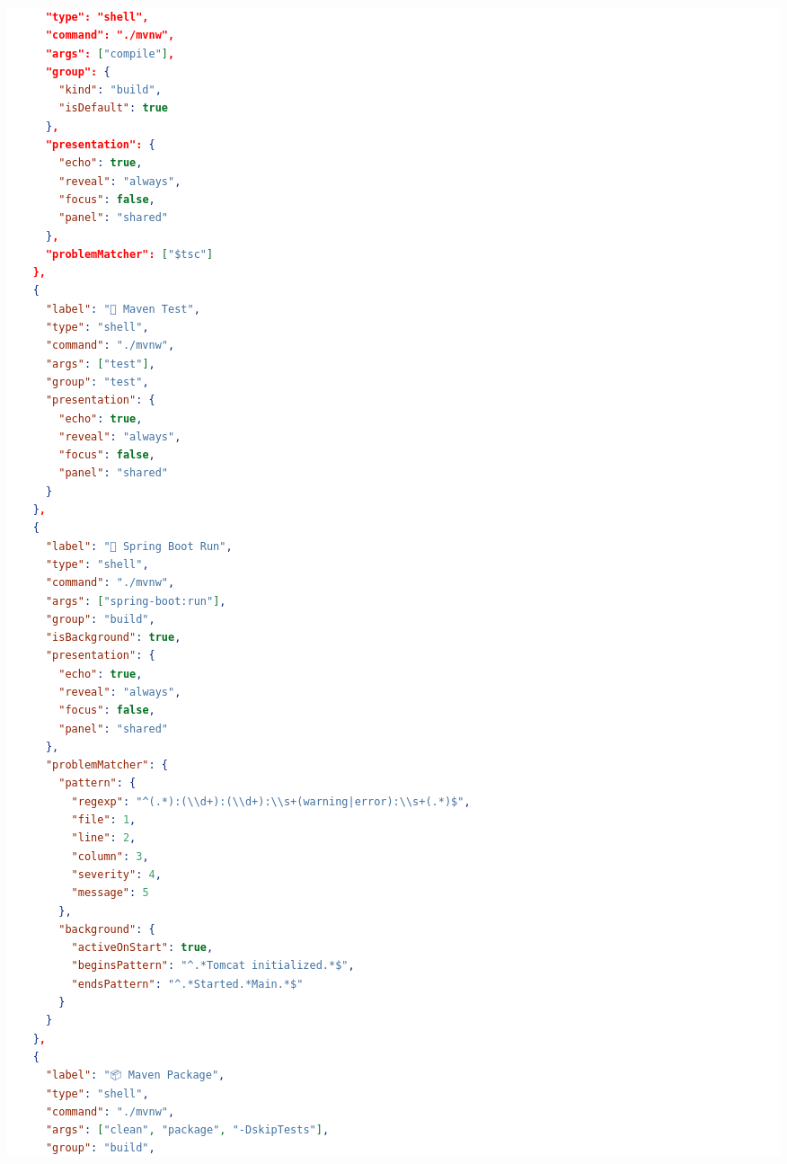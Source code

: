 ```json
      "type": "shell",
      "command": "./mvnw",
      "args": ["compile"],
      "group": {
        "kind": "build",
        "isDefault": true
      },
      "presentation": {
        "echo": true,
        "reveal": "always", 
        "focus": false,
        "panel": "shared"
      },
      "problemMatcher": ["$tsc"]
    },
    {
      "label": "🧪 Maven Test",
      "type": "shell", 
      "command": "./mvnw",
      "args": ["test"],
      "group": "test",
      "presentation": {
        "echo": true,
        "reveal": "always",
        "focus": false,
        "panel": "shared"
      }
    },
    {
      "label": "🚀 Spring Boot Run",
      "type": "shell",
      "command": "./mvnw", 
      "args": ["spring-boot:run"],
      "group": "build",
      "isBackground": true,
      "presentation": {
        "echo": true,
        "reveal": "always",
        "focus": false,
        "panel": "shared"
      },
      "problemMatcher": {
        "pattern": {
          "regexp": "^(.*):(\\d+):(\\d+):\\s+(warning|error):\\s+(.*)$",
          "file": 1,
          "line": 2,
          "column": 3,
          "severity": 4,
          "message": 5
        },
        "background": {
          "activeOnStart": true,
          "beginsPattern": "^.*Tomcat initialized.*$",
          "endsPattern": "^.*Started.*Main.*$"
        }
      }
    },
    {
      "label": "📦 Maven Package",
      "type": "shell",
      "command": "./mvnw",
      "args": ["clean", "package", "-DskipTests"],
      "group": "build",
```